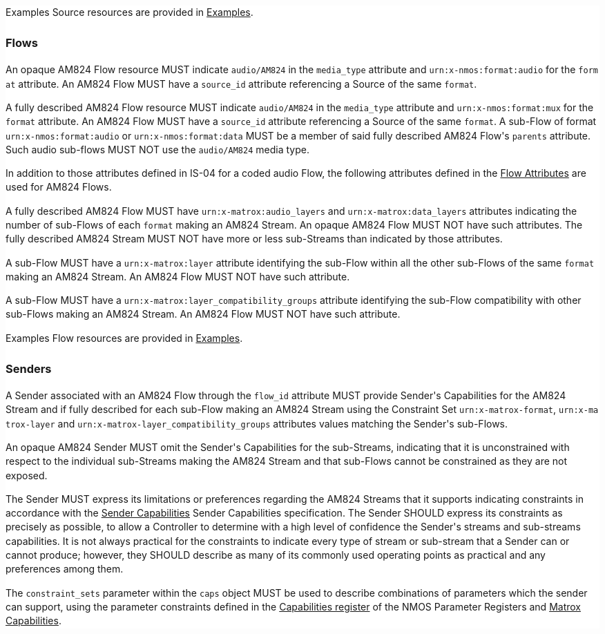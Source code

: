 Examples Source resources are provided in [Examples](../examples/).

### Flows

An opaque AM824 Flow resource MUST indicate `audio/AM824` in the `media_type` attribute and `urn:x-nmos:format:audio` for the `format` attribute. An AM824 Flow MUST have a `source_id` attribute referencing a Source of the same `format`.

A fully described AM824 Flow resource MUST indicate `audio/AM824` in the `media_type` attribute and `urn:x-nmos:format:mux` for the `format` attribute. An AM824 Flow MUST have a `source_id` attribute referencing a Source of the same `format`. A sub-Flow of format `urn:x-nmos:format:audio` or `urn:x-nmos:format:data` MUST be a member of said fully described AM824 Flow's `parents` attribute. Such audio sub-flows MUST NOT use the `audio/AM824` media type.

In addition to those attributes defined in IS-04 for a coded audio Flow, the following attributes defined in the [Flow Attributes](https://github.com/alabou/NMOS-MatroxOnly/blob/main/FlowAttributes.md) are used for AM824 Flows.

A fully described AM824 Flow MUST have `urn:x-matrox:audio_layers` and `urn:x-matrox:data_layers` attributes indicating the number of sub-Flows of each `format` making an AM824 Stream. An opaque AM824 Flow MUST NOT have such attributes. The fully described AM824 Stream MUST NOT have more or less sub-Streams than indicated by those attributes.

A sub-Flow MUST have a `urn:x-matrox:layer` attribute identifying the sub-Flow within all the other sub-Flows of the same `format` making an AM824 Stream. An AM824 Flow MUST NOT have such attribute.

A sub-Flow MUST have a `urn:x-matrox:layer_compatibility_groups` attribute identifying the sub-Flow compatibility with other sub-Flows making an AM824 Stream. An AM824 Flow MUST NOT have such attribute.

Examples Flow resources are provided in [Examples](../examples/).

### Senders

A Sender associated with an AM824 Flow through the `flow_id` attribute MUST provide Sender's Capabilities for the AM824 Stream and if fully described for each sub-Flow making an AM824 Stream using the Constraint Set `urn:x-matrox-format`, `urn:x-matrox-layer` and `urn:x-matrox-layer_compatibility_groups` attributes values matching the Sender's sub-Flows.

An opaque AM824 Sender MUST omit the Sender's Capabilities for the sub-Streams, indicating that it is unconstrained with respect to the individual sub-Streams making the AM824 Stream and that sub-Flows cannot be constrained as they are not exposed.

The Sender MUST express its limitations or preferences regarding the AM824 Streams that it supports indicating constraints in accordance with the [Sender Capabilities](https://github.com/alabou/NMOS-MatroxOnly/blob/main/SenderCapabilities.md) Sender Capabilities specification. The Sender SHOULD express its constraints as precisely as possible, to allow a Controller to determine with a high level of confidence the Sender's streams and sub-streams capabilities. It is not always practical for the constraints to indicate every type of stream or sub-stream that a Sender can or cannot produce; however, they SHOULD describe as many of its commonly used operating points as practical and any preferences among them.

The `constraint_sets` parameter within the `caps` object MUST be used to describe combinations of parameters which the sender can support, using the parameter constraints defined in the [Capabilities register](https://specs.amwa.tv/nmos-parameter-registers/branches/main/capabilities/) of the NMOS Parameter Registers and [Matrox Capabilities](https://github.com/alabou/NMOS-MatroxOnly/blob/main/Capabilities.md).
